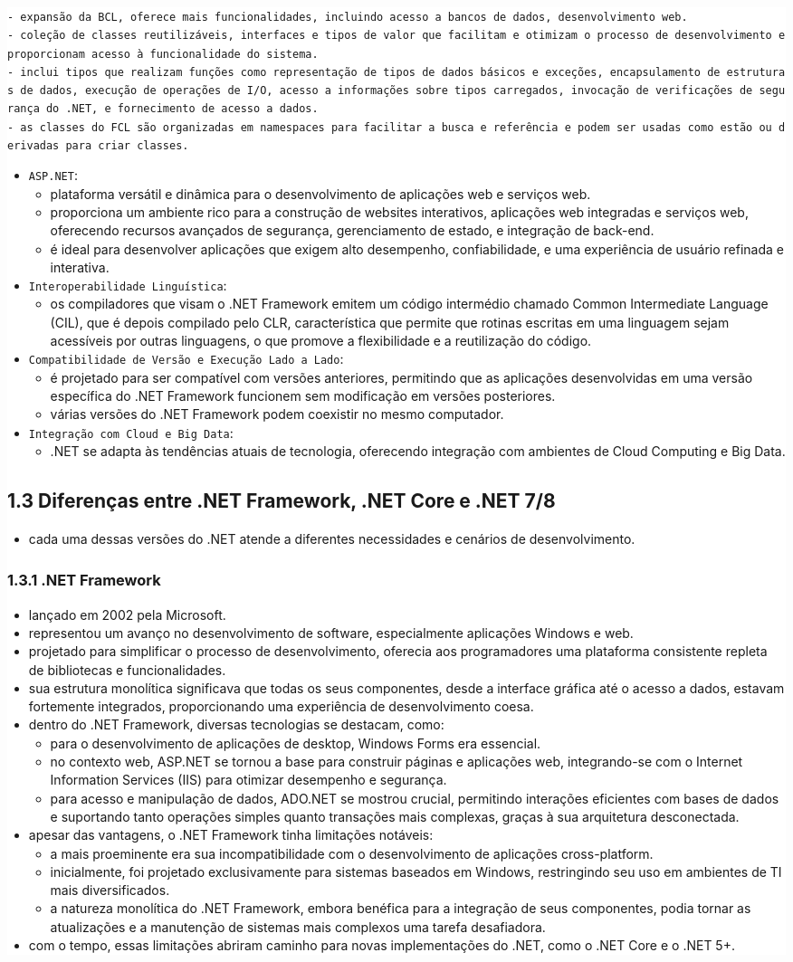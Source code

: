     - expansão da BCL, oferece mais funcionalidades, incluindo acesso a bancos de dados, desenvolvimento web. 
    - coleção de classes reutilizáveis, interfaces e tipos de valor que facilitam e otimizam o processo de desenvolvimento e proporcionam acesso à funcionalidade do sistema. 
    - inclui tipos que realizam funções como representação de tipos de dados básicos e exceções, encapsulamento de estruturas de dados, execução de operações de I/O, acesso a informações sobre tipos carregados, invocação de verificações de segurança do .NET, e fornecimento de acesso a dados. 
    - as classes do FCL são organizadas em namespaces para facilitar a busca e referência e podem ser usadas como estão ou derivadas para criar classes.
  - `ASP.NET`:
    - plataforma versátil e dinâmica para o desenvolvimento de aplicações web e serviços web. 
    - proporciona um ambiente rico para a construção de websites interativos, aplicações web integradas e serviços web, oferecendo recursos avançados de segurança, gerenciamento de estado, e integração de back-end. 
    - é ideal para desenvolver aplicações que exigem alto desempenho, confiabilidade, e uma experiência de usuário refinada e interativa.
  - `Interoperabilidade Linguística`:
    - os compiladores que visam o .NET Framework emitem um código intermédio chamado Common Intermediate Language (CIL), que é depois compilado pelo CLR, característica que permite que rotinas escritas em uma linguagem sejam acessíveis por outras linguagens, o que promove a flexibilidade e a reutilização do código.
  - `Compatibilidade de Versão e Execução Lado a Lado`: 
    - é projetado para ser compatível com versões anteriores, permitindo que as aplicações desenvolvidas em uma versão específica do .NET Framework funcionem sem modificação em versões posteriores. 
    - várias versões do .NET Framework podem coexistir no mesmo computador.
  - `Integração com Cloud e Big Data`:
    - .NET se adapta às tendências atuais de tecnologia, oferecendo integração com ambientes de Cloud Computing e Big Data.

## 1.3 Diferenças entre .NET Framework, .NET Core e .NET 7/8 

- cada uma dessas versões do .NET atende a diferentes necessidades e cenários de desenvolvimento.

### 1.3.1 .NET Framework
- lançado em 2002 pela Microsoft.
- representou um avanço no desenvolvimento de software, especialmente aplicações Windows e web. 
- projetado para simplificar o processo de desenvolvimento, oferecia aos programadores uma plataforma consistente repleta de bibliotecas e funcionalidades. 
- sua estrutura monolítica significava que todas os seus componentes, desde a interface gráfica até o acesso a dados, estavam fortemente integrados, proporcionando uma experiência de desenvolvimento coesa.
- dentro do .NET Framework, diversas tecnologias se destacam, como:
  - para o desenvolvimento de aplicações de desktop, Windows Forms era essencial. 
  - no contexto web, ASP.NET se tornou a base para construir páginas e aplicações web, integrando-se com o Internet Information Services (IIS) para otimizar desempenho e segurança. 
  - para acesso e manipulação de dados, ADO.NET se mostrou crucial, permitindo interações eficientes com bases de dados e suportando tanto operações simples quanto transações mais complexas, graças à sua arquitetura desconectada.
- apesar das vantagens, o .NET Framework tinha limitações notáveis:
  - a mais proeminente era sua incompatibilidade com o desenvolvimento de aplicações cross-platform. 
  - inicialmente, foi projetado exclusivamente para sistemas baseados em Windows, restringindo seu uso em ambientes de TI mais diversificados. 
  - a natureza monolítica do .NET Framework, embora benéfica para a integração de seus componentes, podia tornar as atualizações e a manutenção de sistemas mais complexos uma tarefa desafiadora. 
- com o tempo, essas limitações abriram caminho para novas implementações do .NET, como o .NET Core e o .NET 5+.
